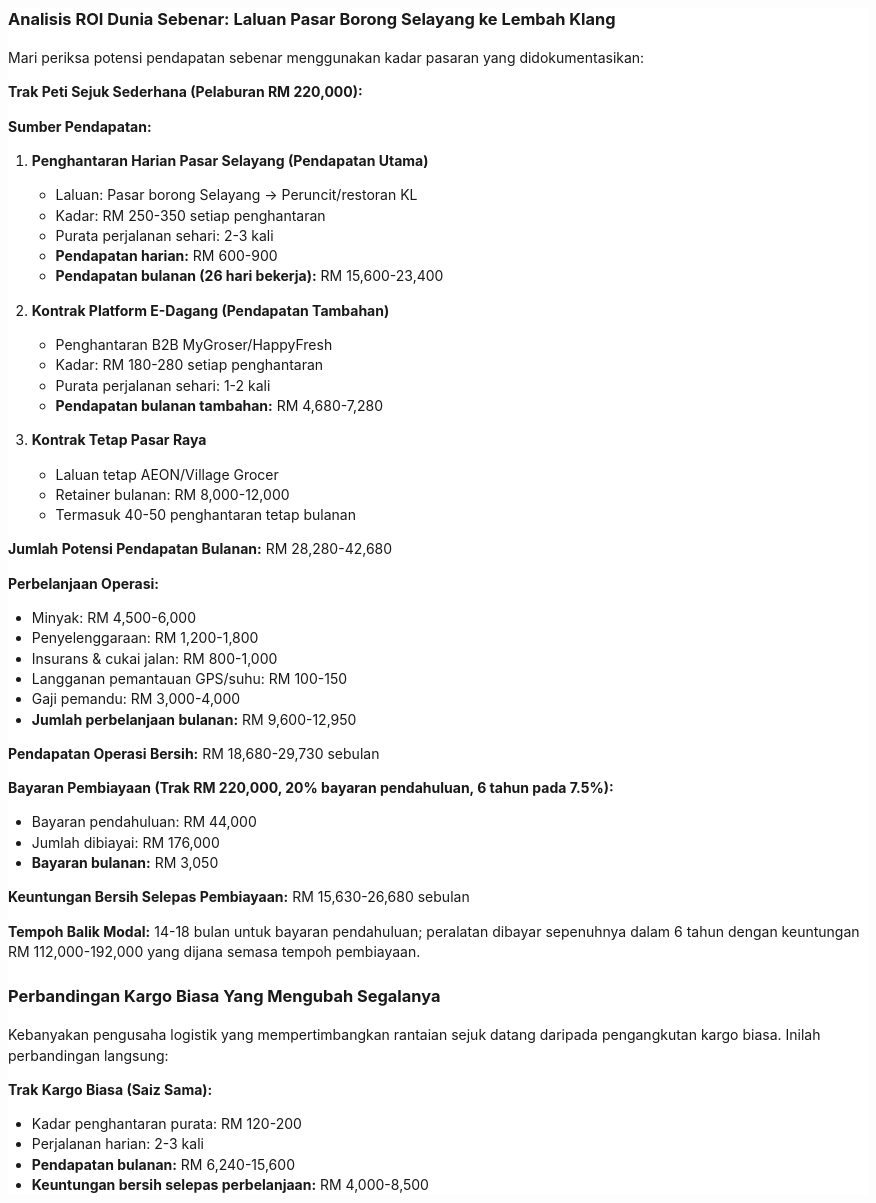 ### Analisis ROI Dunia Sebenar: Laluan Pasar Borong Selayang ke Lembah Klang

Mari periksa potensi pendapatan sebenar menggunakan kadar pasaran yang didokumentasikan:

**Trak Peti Sejuk Sederhana (Pelaburan RM 220,000):**

**Sumber Pendapatan:**
1. **Penghantaran Harian Pasar Selayang (Pendapatan Utama)**
   - Laluan: Pasar borong Selayang → Peruncit/restoran KL
   - Kadar: RM 250-350 setiap penghantaran
   - Purata perjalanan sehari: 2-3 kali
   - **Pendapatan harian:** RM 600-900
   - **Pendapatan bulanan (26 hari bekerja):** RM 15,600-23,400

2. **Kontrak Platform E-Dagang (Pendapatan Tambahan)**
   - Penghantaran B2B MyGroser/HappyFresh
   - Kadar: RM 180-280 setiap penghantaran
   - Purata perjalanan sehari: 1-2 kali
   - **Pendapatan bulanan tambahan:** RM 4,680-7,280

3. **Kontrak Tetap Pasar Raya**
   - Laluan tetap AEON/Village Grocer
   - Retainer bulanan: RM 8,000-12,000
   - Termasuk 40-50 penghantaran tetap bulanan

**Jumlah Potensi Pendapatan Bulanan:** RM 28,280-42,680

**Perbelanjaan Operasi:**
- Minyak: RM 4,500-6,000
- Penyelenggaraan: RM 1,200-1,800
- Insurans & cukai jalan: RM 800-1,000
- Langganan pemantauan GPS/suhu: RM 100-150
- Gaji pemandu: RM 3,000-4,000
- **Jumlah perbelanjaan bulanan:** RM 9,600-12,950

**Pendapatan Operasi Bersih:** RM 18,680-29,730 sebulan

**Bayaran Pembiayaan (Trak RM 220,000, 20% bayaran pendahuluan, 6 tahun pada 7.5%):**
- Bayaran pendahuluan: RM 44,000
- Jumlah dibiayai: RM 176,000
- **Bayaran bulanan:** RM 3,050

**Keuntungan Bersih Selepas Pembiayaan:** RM 15,630-26,680 sebulan

**Tempoh Balik Modal:** 14-18 bulan untuk bayaran pendahuluan; peralatan dibayar sepenuhnya dalam 6 tahun dengan keuntungan RM 112,000-192,000 yang dijana semasa tempoh pembiayaan.

### Perbandingan Kargo Biasa Yang Mengubah Segalanya

Kebanyakan pengusaha logistik yang mempertimbangkan rantaian sejuk datang daripada pengangkutan kargo biasa. Inilah perbandingan langsung:

**Trak Kargo Biasa (Saiz Sama):**
- Kadar penghantaran purata: RM 120-200
- Perjalanan harian: 2-3 kali
- **Pendapatan bulanan:** RM 6,240-15,600
- **Keuntungan bersih selepas perbelanjaan:** RM 4,000-8,500
